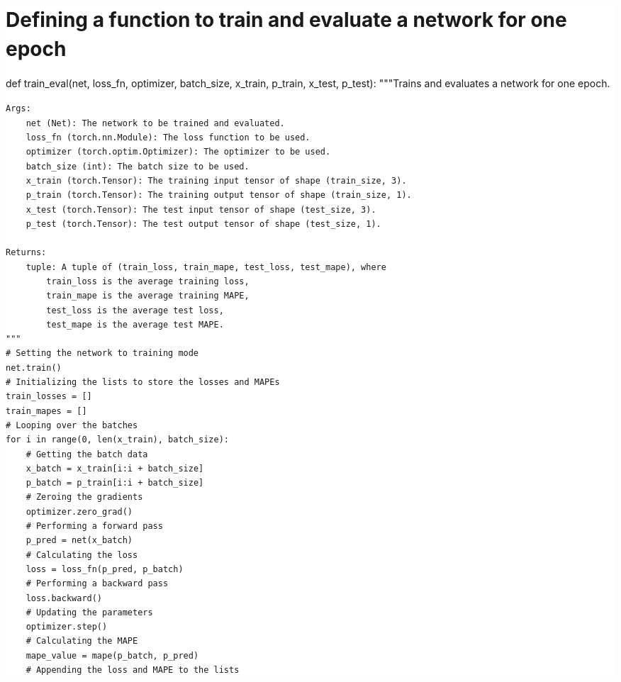 # Defining a function to train and evaluate a network for one epoch
def train_eval(net, loss_fn, optimizer, batch_size, x_train, p_train, x_test, p_test):
    """Trains and evaluates a network for one epoch.

    Args:
        net (Net): The network to be trained and evaluated.
        loss_fn (torch.nn.Module): The loss function to be used.
        optimizer (torch.optim.Optimizer): The optimizer to be used.
        batch_size (int): The batch size to be used.
        x_train (torch.Tensor): The training input tensor of shape (train_size, 3).
        p_train (torch.Tensor): The training output tensor of shape (train_size, 1).
        x_test (torch.Tensor): The test input tensor of shape (test_size, 3).
        p_test (torch.Tensor): The test output tensor of shape (test_size, 1).

    Returns:
        tuple: A tuple of (train_loss, train_mape, test_loss, test_mape), where
            train_loss is the average training loss,
            train_mape is the average training MAPE,
            test_loss is the average test loss,
            test_mape is the average test MAPE.
    """
    # Setting the network to training mode
    net.train()
    # Initializing the lists to store the losses and MAPEs
    train_losses = []
    train_mapes = []
    # Looping over the batches
    for i in range(0, len(x_train), batch_size):
        # Getting the batch data
        x_batch = x_train[i:i + batch_size]
        p_batch = p_train[i:i + batch_size]
        # Zeroing the gradients
        optimizer.zero_grad()
        # Performing a forward pass
        p_pred = net(x_batch)
        # Calculating the loss
        loss = loss_fn(p_pred, p_batch)
        # Performing a backward pass
        loss.backward()
        # Updating the parameters
        optimizer.step()
        # Calculating the MAPE
        mape_value = mape(p_batch, p_pred)
        # Appending the loss and MAPE to the lists